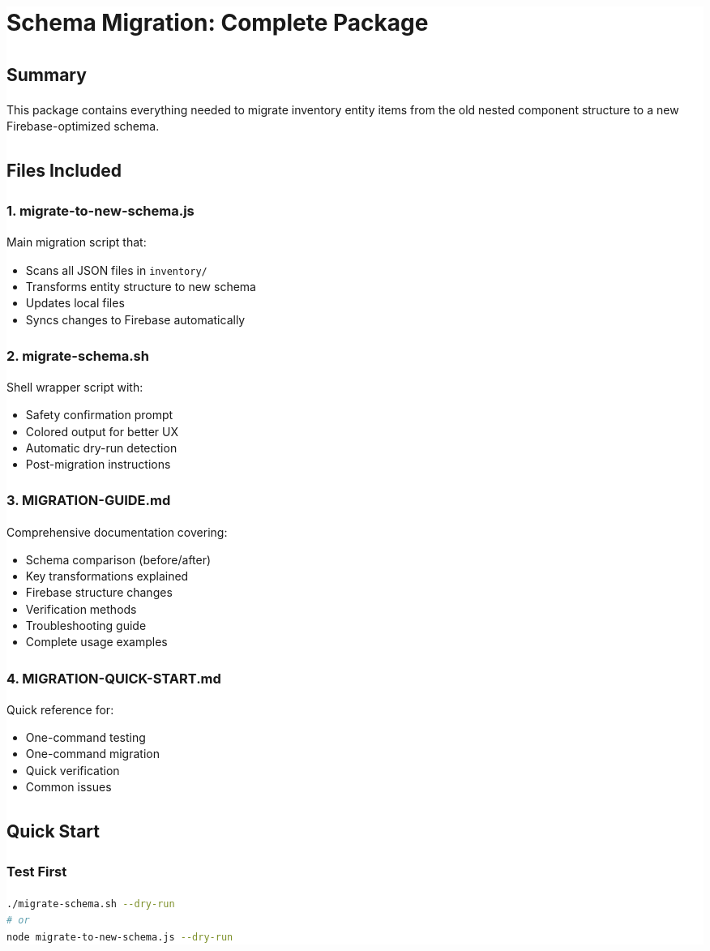 # Schema Migration: Complete Package

## Summary

This package contains everything needed to migrate inventory entity items from the old nested component structure to a new Firebase-optimized schema.

## Files Included

### 1. **migrate-to-new-schema.js**
Main migration script that:
- Scans all JSON files in `inventory/`
- Transforms entity structure to new schema
- Updates local files
- Syncs changes to Firebase automatically

### 2. **migrate-schema.sh**
Shell wrapper script with:
- Safety confirmation prompt
- Colored output for better UX
- Automatic dry-run detection
- Post-migration instructions

### 3. **MIGRATION-GUIDE.md**
Comprehensive documentation covering:
- Schema comparison (before/after)
- Key transformations explained
- Firebase structure changes
- Verification methods
- Troubleshooting guide
- Complete usage examples

### 4. **MIGRATION-QUICK-START.md**
Quick reference for:
- One-command testing
- One-command migration
- Quick verification
- Common issues

## Quick Start

### Test First
```bash
./migrate-schema.sh --dry-run
# or
node migrate-to-new-schema.js --dry-run
```
